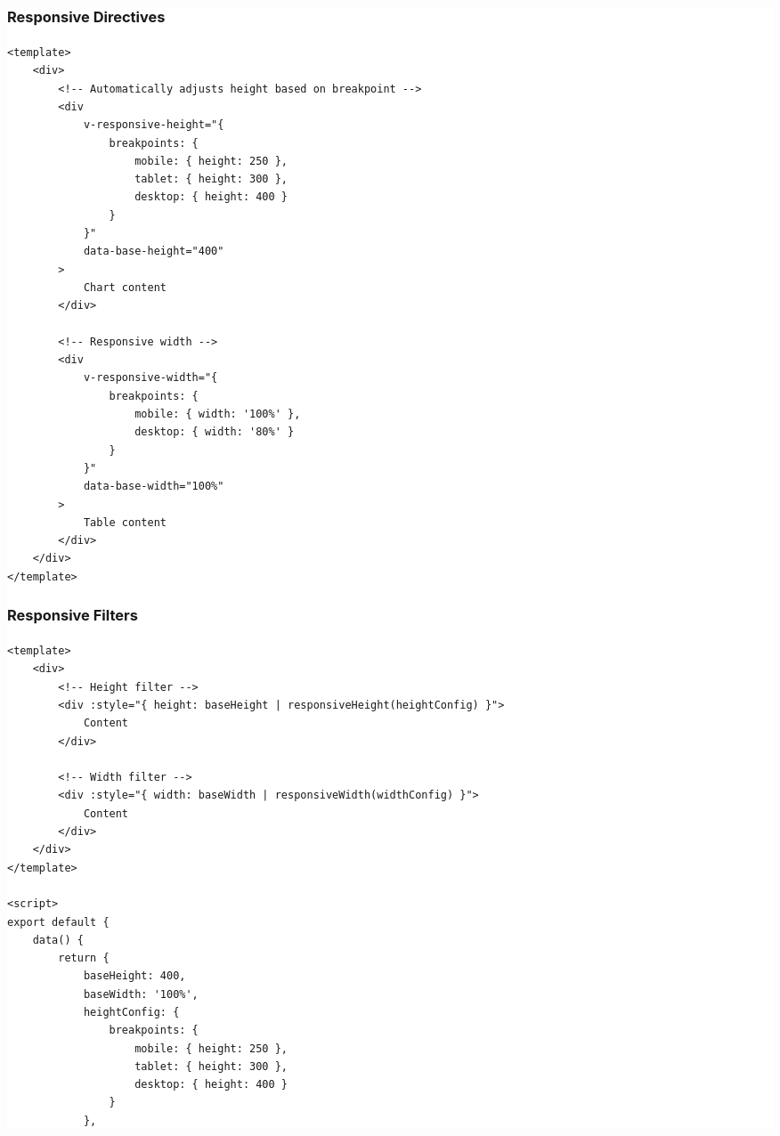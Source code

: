 ### Responsive Directives
```vue
<template>
    <div>
        <!-- Automatically adjusts height based on breakpoint -->
        <div 
            v-responsive-height="{
                breakpoints: {
                    mobile: { height: 250 },
                    tablet: { height: 300 },
                    desktop: { height: 400 }
                }
            }"
            data-base-height="400"
        >
            Chart content
        </div>
        
        <!-- Responsive width -->
        <div 
            v-responsive-width="{
                breakpoints: {
                    mobile: { width: '100%' },
                    desktop: { width: '80%' }
                }
            }"
            data-base-width="100%"
        >
            Table content
        </div>
    </div>
</template>
```

### Responsive Filters
```vue
<template>
    <div>
        <!-- Height filter -->
        <div :style="{ height: baseHeight | responsiveHeight(heightConfig) }">
            Content
        </div>
        
        <!-- Width filter -->
        <div :style="{ width: baseWidth | responsiveWidth(widthConfig) }">
            Content
        </div>
    </div>
</template>

<script>
export default {
    data() {
        return {
            baseHeight: 400,
            baseWidth: '100%',
            heightConfig: {
                breakpoints: {
                    mobile: { height: 250 },
                    tablet: { height: 300 },
                    desktop: { height: 400 }
                }
            },
```